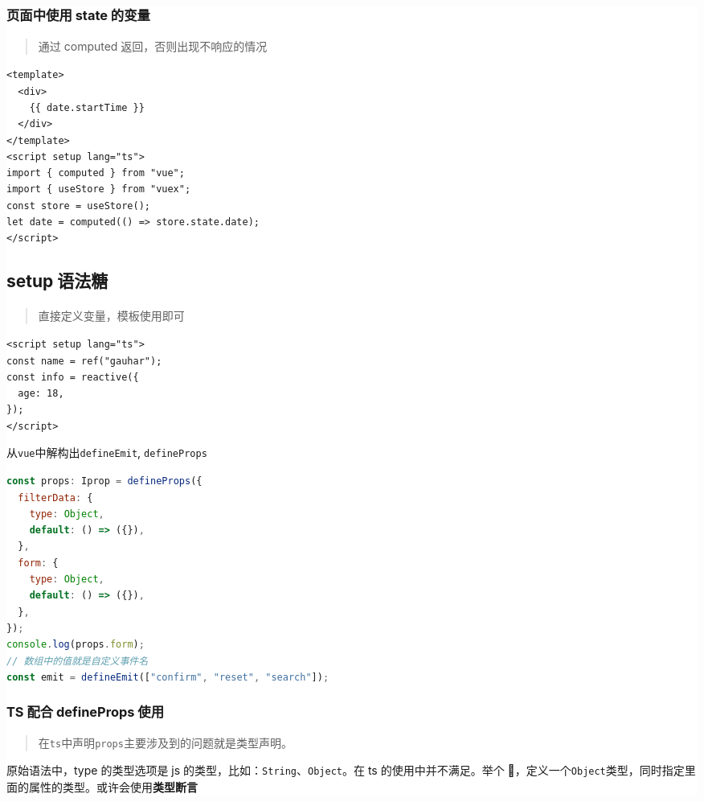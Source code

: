 ### 页面中使用 state 的变量

> 通过 computed 返回，否则出现不响应的情况

```vue
<template>
  <div>
    {{ date.startTime }}
  </div>
</template>
<script setup lang="ts">
import { computed } from "vue";
import { useStore } from "vuex";
const store = useStore();
let date = computed(() => store.state.date);
</script>
```

## setup 语法糖

> 直接定义变量，模板使用即可

```vue
<script setup lang="ts">
const name = ref("gauhar");
const info = reactive({
  age: 18,
});
</script>
```

从`vue`中解构出`defineEmit`, `defineProps`

```js
const props: Iprop = defineProps({
  filterData: {
    type: Object,
    default: () => ({}),
  },
  form: {
    type: Object,
    default: () => ({}),
  },
});
console.log(props.form);
// 数组中的值就是自定义事件名
const emit = defineEmit(["confirm", "reset", "search"]);
```

### TS 配合 defineProps 使用

> 在`ts`中声明`props`主要涉及到的问题就是类型声明。

原始语法中，type 的类型选项是 js 的类型，比如：`String`、`Object`。在 ts 的使用中并不满足。举个 🌰，定义一个`Object`类型，同时指定里面的属性的类型。或许会使用**类型断言**
